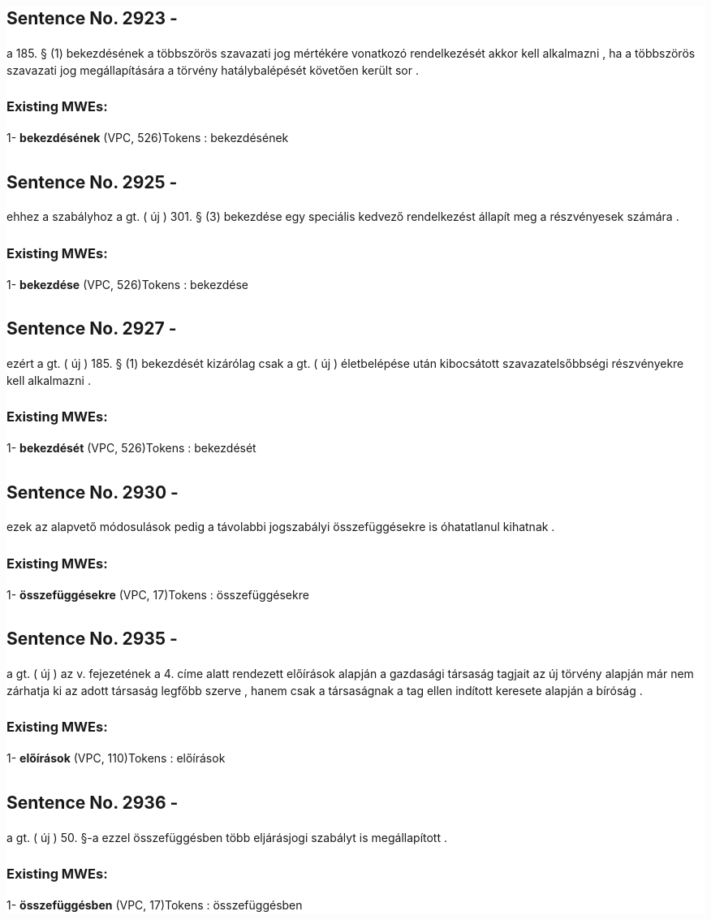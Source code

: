 ## Sentence No. 2923 - 
a 185. § (1) bekezdésének a többszörös szavazati jog mértékére vonatkozó rendelkezését akkor kell alkalmazni , ha a többszörös szavazati jog megállapítására a törvény hatálybalépését követően került sor . 
### Existing MWEs: 
1- **bekezdésének** (VPC, 526)Tokens : 
bekezdésének

## Sentence No. 2925 - 
ehhez a szabályhoz a gt. ( új ) 301. § (3) bekezdése egy speciális kedvező rendelkezést állapít meg a részvényesek számára . 
### Existing MWEs: 
1- **bekezdése** (VPC, 526)Tokens : 
bekezdése

## Sentence No. 2927 - 
ezért a gt. ( új ) 185. § (1) bekezdését kizárólag csak a gt. ( új ) életbelépése után kibocsátott szavazatelsőbbségi részvényekre kell alkalmazni . 
### Existing MWEs: 
1- **bekezdését** (VPC, 526)Tokens : 
bekezdését

## Sentence No. 2930 - 
ezek az alapvető módosulások pedig a távolabbi jogszabályi összefüggésekre is óhatatlanul kihatnak . 
### Existing MWEs: 
1- **összefüggésekre** (VPC, 17)Tokens : 
összefüggésekre

## Sentence No. 2935 - 
a gt. ( új ) az v. fejezetének a 4. címe alatt rendezett előírások alapján a gazdasági társaság tagjait az új törvény alapján már nem zárhatja ki az adott társaság legfőbb szerve , hanem csak a társaságnak a tag ellen indított keresete alapján a bíróság . 
### Existing MWEs: 
1- **előírások** (VPC, 110)Tokens : 
előírások

## Sentence No. 2936 - 
a gt. ( új ) 50. §-a ezzel összefüggésben több eljárásjogi szabályt is megállapított . 
### Existing MWEs: 
1- **összefüggésben** (VPC, 17)Tokens : 
összefüggésben
